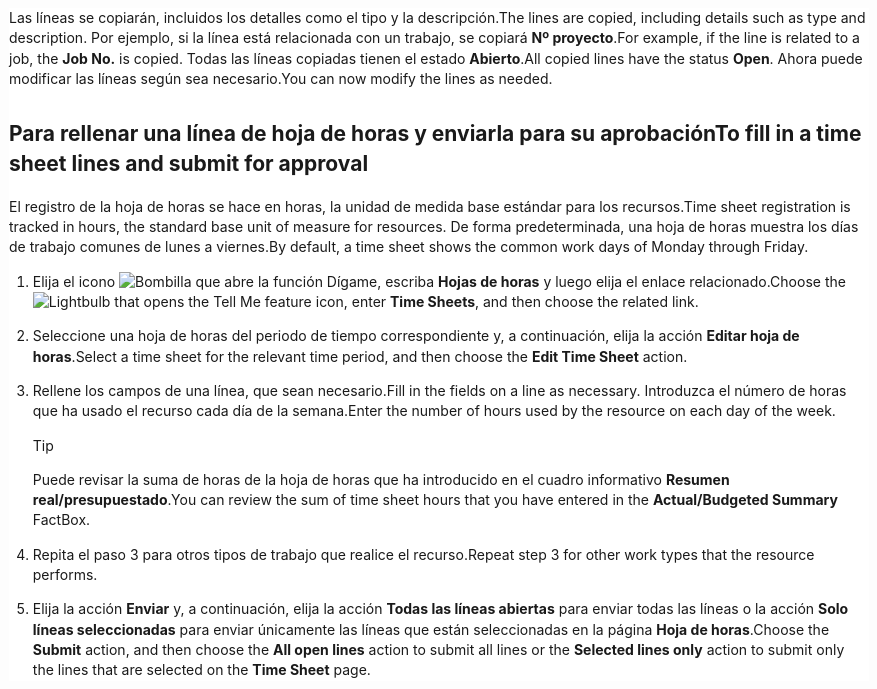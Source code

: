 <span data-ttu-id="9e4c1-142">Las líneas se copiarán, incluidos los detalles como el tipo y la descripción.</span><span class="sxs-lookup"><span data-stu-id="9e4c1-142">The lines are copied, including details such as type and description.</span></span> <span data-ttu-id="9e4c1-143">Por ejemplo, si la línea está relacionada con un trabajo, se copiará **Nº proyecto**.</span><span class="sxs-lookup"><span data-stu-id="9e4c1-143">For example, if the line is related to a job, the **Job No.** is copied.</span></span> <span data-ttu-id="9e4c1-144">Todas las líneas copiadas tienen el estado **Abierto**.</span><span class="sxs-lookup"><span data-stu-id="9e4c1-144">All copied lines have the status **Open**.</span></span> <span data-ttu-id="9e4c1-145">Ahora puede modificar las líneas según sea necesario.</span><span class="sxs-lookup"><span data-stu-id="9e4c1-145">You can now modify the lines as needed.</span></span>

## <a name="to-fill-in-a-time-sheet-lines-and-submit-for-approval"></a><span data-ttu-id="9e4c1-146">Para rellenar una línea de hoja de horas y enviarla para su aprobación</span><span class="sxs-lookup"><span data-stu-id="9e4c1-146">To fill in a time sheet lines and submit for approval</span></span>
<span data-ttu-id="9e4c1-147">El registro de la hoja de horas se hace en horas, la unidad de medida base estándar para los recursos.</span><span class="sxs-lookup"><span data-stu-id="9e4c1-147">Time sheet registration is tracked in hours, the standard base unit of measure for resources.</span></span> <span data-ttu-id="9e4c1-148">De forma predeterminada, una hoja de horas muestra los días de trabajo comunes de lunes a viernes.</span><span class="sxs-lookup"><span data-stu-id="9e4c1-148">By default, a time sheet shows the common work days of Monday through Friday.</span></span>

1. <span data-ttu-id="9e4c1-149">Elija el icono ![Bombilla que abre la función Dígame](media/ui-search/search_small.png "Dígame qué desea hacer"), escriba **Hojas de horas** y luego elija el enlace relacionado.</span><span class="sxs-lookup"><span data-stu-id="9e4c1-149">Choose the ![Lightbulb that opens the Tell Me feature](media/ui-search/search_small.png "Tell me what you want to do") icon, enter **Time Sheets**, and then choose the related link.</span></span>  
2. <span data-ttu-id="9e4c1-150">Seleccione una hoja de horas del periodo de tiempo correspondiente y, a continuación, elija la acción **Editar hoja de horas**.</span><span class="sxs-lookup"><span data-stu-id="9e4c1-150">Select a time sheet for the relevant time period, and then choose the **Edit Time Sheet** action.</span></span>  
3. <span data-ttu-id="9e4c1-151">Rellene los campos de una línea, que sean necesario.</span><span class="sxs-lookup"><span data-stu-id="9e4c1-151">Fill in the fields on a line as necessary.</span></span> <span data-ttu-id="9e4c1-152">Introduzca el número de horas que ha usado el recurso cada día de la semana.</span><span class="sxs-lookup"><span data-stu-id="9e4c1-152">Enter the number of hours used by the resource on each day of the week.</span></span>

    > [!TIP]  
    >   <span data-ttu-id="9e4c1-153">Puede revisar la suma de horas de la hoja de horas que ha introducido en el cuadro informativo **Resumen real/presupuestado**.</span><span class="sxs-lookup"><span data-stu-id="9e4c1-153">You can review the sum of time sheet hours that you have entered in the **Actual/Budgeted Summary** FactBox.</span></span>  
4. <span data-ttu-id="9e4c1-154">Repita el paso 3 para otros tipos de trabajo que realice el recurso.</span><span class="sxs-lookup"><span data-stu-id="9e4c1-154">Repeat step 3 for other work types that the resource performs.</span></span>
5. <span data-ttu-id="9e4c1-155">Elija la acción **Enviar** y, a continuación, elija la acción **Todas las líneas abiertas** para enviar todas las líneas o la acción **Solo líneas seleccionadas** para enviar únicamente las líneas que están seleccionadas en la página **Hoja de horas**.</span><span class="sxs-lookup"><span data-stu-id="9e4c1-155">Choose the **Submit** action, and then choose the **All open lines** action to submit all lines or the **Selected lines only** action to submit only the lines that are selected on the **Time Sheet** page.</span></span>  
